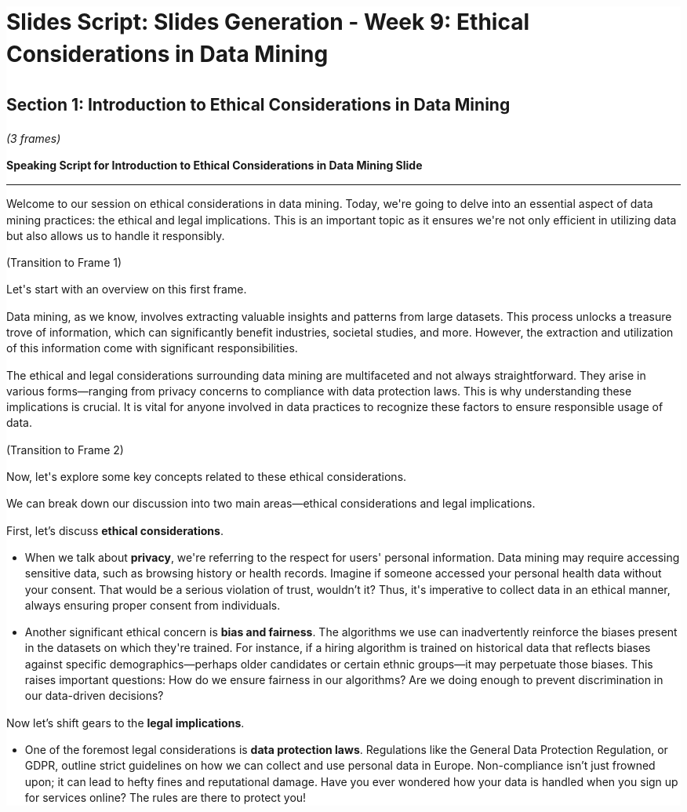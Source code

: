 # Slides Script: Slides Generation - Week 9: Ethical Considerations in Data Mining

## Section 1: Introduction to Ethical Considerations in Data Mining
*(3 frames)*

**Speaking Script for Introduction to Ethical Considerations in Data Mining Slide**

---

Welcome to our session on ethical considerations in data mining. Today, we're going to delve into an essential aspect of data mining practices: the ethical and legal implications. This is an important topic as it ensures we're not only efficient in utilizing data but also allows us to handle it responsibly. 

(Transition to Frame 1)

Let's start with an overview on this first frame.

Data mining, as we know, involves extracting valuable insights and patterns from large datasets. This process unlocks a treasure trove of information, which can significantly benefit industries, societal studies, and more. However, the extraction and utilization of this information come with significant responsibilities. 

The ethical and legal considerations surrounding data mining are multifaceted and not always straightforward. They arise in various forms—ranging from privacy concerns to compliance with data protection laws. This is why understanding these implications is crucial. It is vital for anyone involved in data practices to recognize these factors to ensure responsible usage of data.

(Transition to Frame 2)

Now, let's explore some key concepts related to these ethical considerations.

We can break down our discussion into two main areas—ethical considerations and legal implications.

First, let’s discuss **ethical considerations**. 

- When we talk about **privacy**, we're referring to the respect for users' personal information. Data mining may require accessing sensitive data, such as browsing history or health records. Imagine if someone accessed your personal health data without your consent. That would be a serious violation of trust, wouldn’t it? Thus, it's imperative to collect data in an ethical manner, always ensuring proper consent from individuals.

- Another significant ethical concern is **bias and fairness**. The algorithms we use can inadvertently reinforce the biases present in the datasets on which they're trained. For instance, if a hiring algorithm is trained on historical data that reflects biases against specific demographics—perhaps older candidates or certain ethnic groups—it may perpetuate those biases. This raises important questions: How do we ensure fairness in our algorithms? Are we doing enough to prevent discrimination in our data-driven decisions?

Now let’s shift gears to the **legal implications**.

- One of the foremost legal considerations is **data protection laws**. Regulations like the General Data Protection Regulation, or GDPR, outline strict guidelines on how we can collect and use personal data in Europe. Non-compliance isn’t just frowned upon; it can lead to hefty fines and reputational damage. Have you ever wondered how your data is handled when you sign up for services online? The rules are there to protect you!
